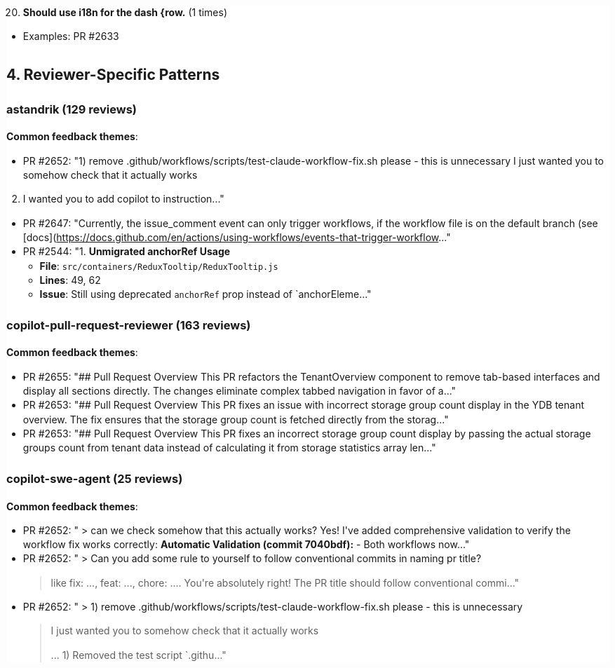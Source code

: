 20. **Should use i18n for the dash
    {row.** (1 times)

- Examples: PR #2633

## 4. Reviewer-Specific Patterns

### astandrik (129 reviews)

**Common feedback themes**:

- PR #2652: "1) remove .github/workflows/scripts/test-claude-workflow-fix.sh please - this is unnecessary
  I just wanted you to somehow check that it actually works

2.  I wanted you to add copilot to instruction..."

- PR #2647: "Currently, the issue_comment event can only trigger workflows, if the workflow file is on the default branch (see [docs](https://docs.github.com/en/actions/using-workflows/events-that-trigger-workflow..."
- PR #2544: "1. **Unmigrated anchorRef Usage**
  - **File**: `src/containers/ReduxTooltip/ReduxTooltip.js`
  - **Lines**: 49, 62
  - **Issue**: Still using deprecated `anchorRef` prop instead of `anchorEleme..."

### copilot-pull-request-reviewer (163 reviews)

**Common feedback themes**:

- PR #2655: "## Pull Request Overview This PR refactors the TenantOverview component to remove tab-based interfaces and display all sections directly. The changes eliminate complex tabbed navigation in favor of a..."
- PR #2653: "## Pull Request Overview This PR fixes an issue with incorrect storage group count display in the YDB tenant overview. The fix ensures that the storage group count is fetched directly from the storag..."
- PR #2653: "## Pull Request Overview This PR fixes an incorrect storage group count display by passing the actual storage groups count from tenant data instead of calculating it from storage statistics array len..."

### copilot-swe-agent (25 reviews)

**Common feedback themes**:

- PR #2652: " > can we check somehow that this actually works? Yes! I've added comprehensive validation to verify the workflow fix works correctly: **Automatic Validation (commit 7040bdf):** - Both workflows now..."
- PR #2652: " > Can you add some rule to yourself to follow conventional commits in naming pr title?
  > like fix: ..., feat: ..., chore: .... You're absolutely right! The PR title should follow conventional commi..."
- PR #2652: " > 1) remove .github/workflows/scripts/test-claude-workflow-fix.sh please - this is unnecessary
  > I just wanted you to somehow check that it actually works
  >
  > ... 1) Removed the test script `.githu..."
